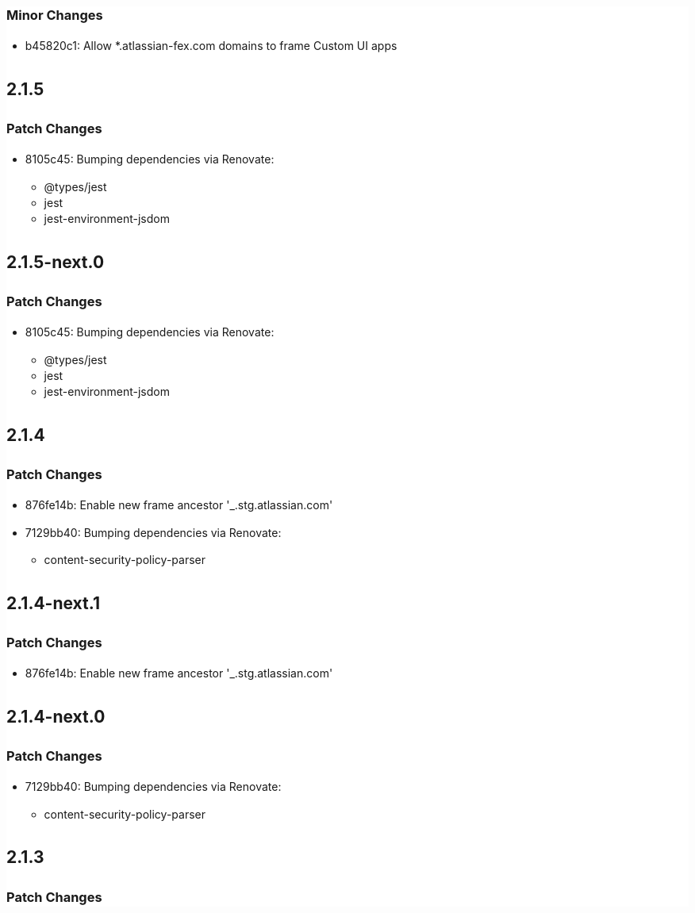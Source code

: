 ### Minor Changes

- b45820c1: Allow \*.atlassian-fex.com domains to frame Custom UI apps

## 2.1.5

### Patch Changes

- 8105c45: Bumping dependencies via Renovate:

  - @types/jest
  - jest
  - jest-environment-jsdom

## 2.1.5-next.0

### Patch Changes

- 8105c45: Bumping dependencies via Renovate:

  - @types/jest
  - jest
  - jest-environment-jsdom

## 2.1.4

### Patch Changes

- 876fe14b: Enable new frame ancestor '\_.stg.atlassian.com'
- 7129bb40: Bumping dependencies via Renovate:

  - content-security-policy-parser

## 2.1.4-next.1

### Patch Changes

- 876fe14b: Enable new frame ancestor '\_.stg.atlassian.com'

## 2.1.4-next.0

### Patch Changes

- 7129bb40: Bumping dependencies via Renovate:

  - content-security-policy-parser

## 2.1.3

### Patch Changes
